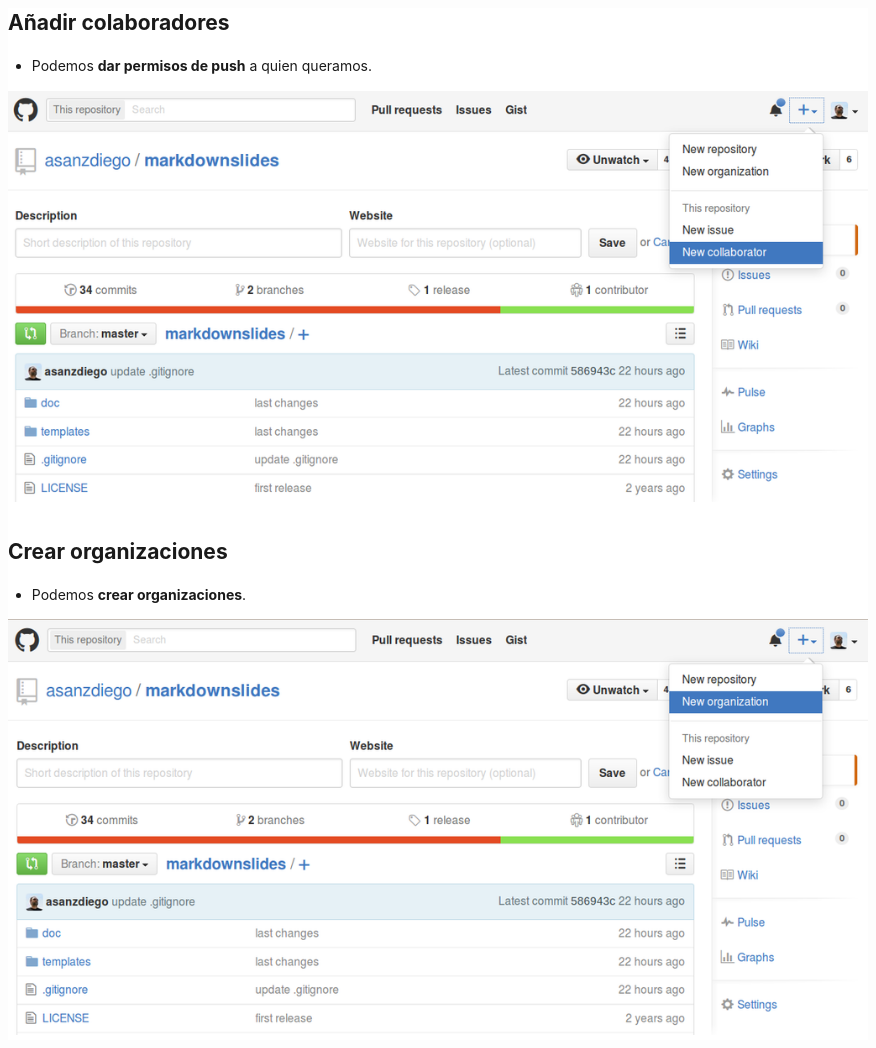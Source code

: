

## Añadir colaboradores

- Podemos **dar permisos de push** a quien queramos.

![GitHub New Collaborator](../img/github-new-collaborator.png)

## Crear organizaciones

- Podemos **crear organizaciones**.

![GitHub New Organization](../img/github-new-organization.png)
